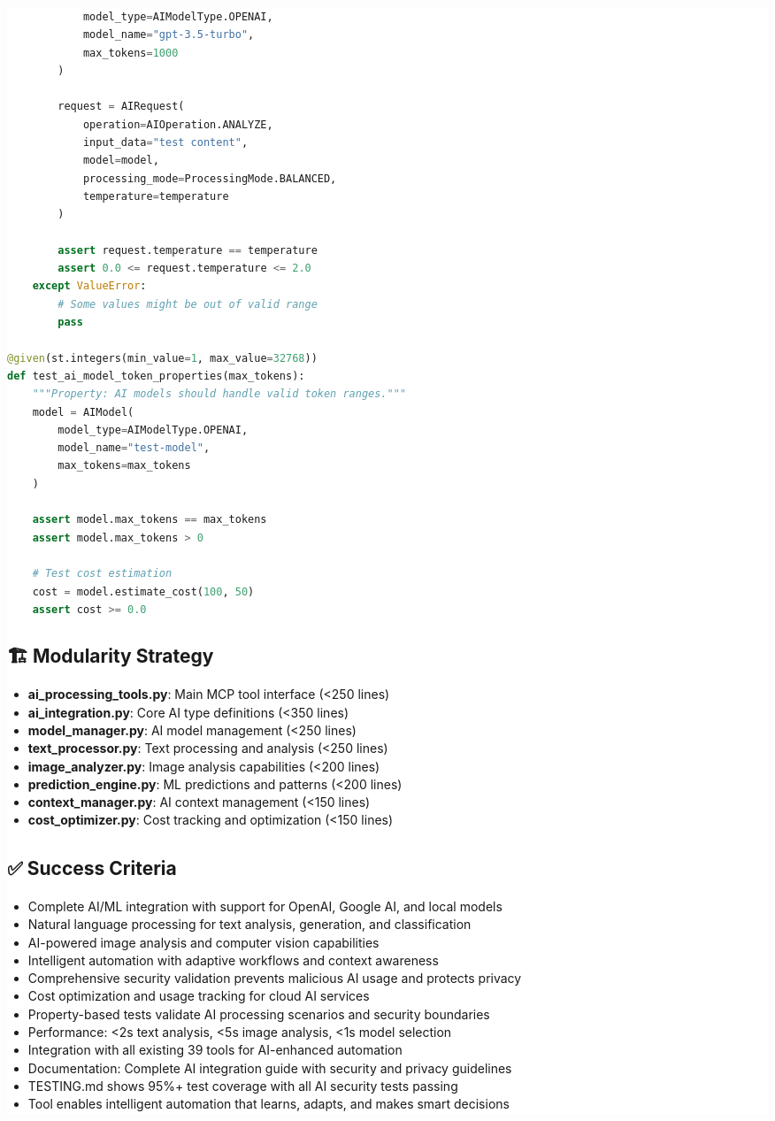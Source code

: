 ```python
            model_type=AIModelType.OPENAI,
            model_name="gpt-3.5-turbo",
            max_tokens=1000
        )
        
        request = AIRequest(
            operation=AIOperation.ANALYZE,
            input_data="test content",
            model=model,
            processing_mode=ProcessingMode.BALANCED,
            temperature=temperature
        )
        
        assert request.temperature == temperature
        assert 0.0 <= request.temperature <= 2.0
    except ValueError:
        # Some values might be out of valid range
        pass

@given(st.integers(min_value=1, max_value=32768))
def test_ai_model_token_properties(max_tokens):
    """Property: AI models should handle valid token ranges."""
    model = AIModel(
        model_type=AIModelType.OPENAI,
        model_name="test-model",
        max_tokens=max_tokens
    )
    
    assert model.max_tokens == max_tokens
    assert model.max_tokens > 0
    
    # Test cost estimation
    cost = model.estimate_cost(100, 50)
    assert cost >= 0.0
```

## 🏗️ Modularity Strategy
- **ai_processing_tools.py**: Main MCP tool interface (<250 lines)
- **ai_integration.py**: Core AI type definitions (<350 lines)
- **model_manager.py**: AI model management (<250 lines)
- **text_processor.py**: Text processing and analysis (<250 lines)
- **image_analyzer.py**: Image analysis capabilities (<200 lines)
- **prediction_engine.py**: ML predictions and patterns (<200 lines)
- **context_manager.py**: AI context management (<150 lines)
- **cost_optimizer.py**: Cost tracking and optimization (<150 lines)

## ✅ Success Criteria
- Complete AI/ML integration with support for OpenAI, Google AI, and local models
- Natural language processing for text analysis, generation, and classification
- AI-powered image analysis and computer vision capabilities
- Intelligent automation with adaptive workflows and context awareness
- Comprehensive security validation prevents malicious AI usage and protects privacy
- Cost optimization and usage tracking for cloud AI services
- Property-based tests validate AI processing scenarios and security boundaries
- Performance: <2s text analysis, <5s image analysis, <1s model selection
- Integration with all existing 39 tools for AI-enhanced automation
- Documentation: Complete AI integration guide with security and privacy guidelines
- TESTING.md shows 95%+ test coverage with all AI security tests passing
- Tool enables intelligent automation that learns, adapts, and makes smart decisions
